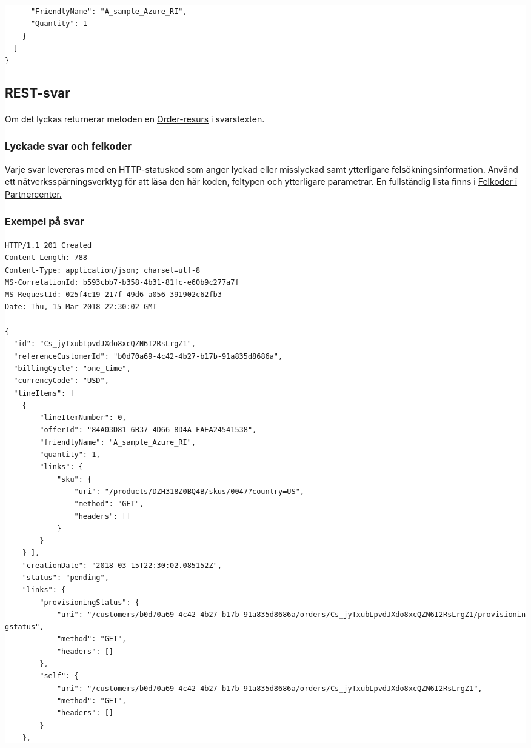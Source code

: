 ```http
      "FriendlyName": "A_sample_Azure_RI",
      "Quantity": 1
    }
  ]
}
```

## <a name="rest-response"></a>REST-svar

Om det lyckas returnerar metoden en [Order-resurs](order-resources.md) i svarstexten.

### <a name="response-success-and-error-codes"></a>Lyckade svar och felkoder

Varje svar levereras med en HTTP-statuskod som anger lyckad eller misslyckad samt ytterligare felsökningsinformation. Använd ett nätverksspårningsverktyg för att läsa den här koden, feltypen och ytterligare parametrar. En fullständig lista finns i [Felkoder i Partnercenter.](error-codes.md)

### <a name="response-example"></a>Exempel på svar

```http
HTTP/1.1 201 Created
Content-Length: 788
Content-Type: application/json; charset=utf-8
MS-CorrelationId: b593cbb7-b358-4b31-81fc-e60b9c277a7f
MS-RequestId: 025f4c19-217f-49d6-a056-391902c62fb3
Date: Thu, 15 Mar 2018 22:30:02 GMT

{
  "id": "Cs_jyTxubLpvdJXdo8xcQZN6I2RsLrgZ1",
  "referenceCustomerId": "b0d70a69-4c42-4b27-b17b-91a835d8686a",
  "billingCycle": "one_time",
  "currencyCode": "USD",
  "lineItems": [
    {
        "lineItemNumber": 0,
        "offerId": "84A03D81-6B37-4D66-8D4A-FAEA24541538",
        "friendlyName": "A_sample_Azure_RI",
        "quantity": 1,
        "links": {
            "sku": {
                "uri": "/products/DZH318Z0BQ4B/skus/0047?country=US",
                "method": "GET",
                "headers": []
            }
        }
    } ],
    "creationDate": "2018-03-15T22:30:02.085152Z",
    "status": "pending",
    "links": {
        "provisioningStatus": {
            "uri": "/customers/b0d70a69-4c42-4b27-b17b-91a835d8686a/orders/Cs_jyTxubLpvdJXdo8xcQZN6I2RsLrgZ1/provisioningstatus",
            "method": "GET",
            "headers": []
        },
        "self": {
            "uri": "/customers/b0d70a69-4c42-4b27-b17b-91a835d8686a/orders/Cs_jyTxubLpvdJXdo8xcQZN6I2RsLrgZ1",
            "method": "GET",
            "headers": []
        }
    },
```